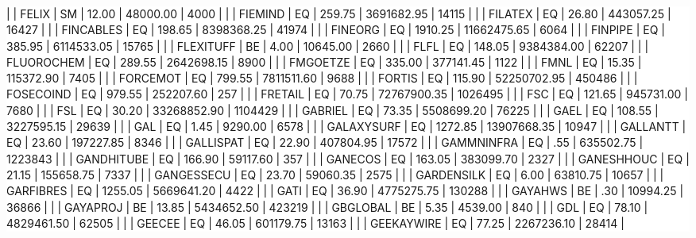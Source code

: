 |  | FELIX | SM | 12.00 | 48000.00 | 4000 |
|  | FIEMIND | EQ | 259.75 | 3691682.95 | 14115 |
|  | FILATEX | EQ | 26.80 | 443057.25 | 16427 |
|  | FINCABLES | EQ | 198.65 | 8398368.25 | 41974 |
|  | FINEORG | EQ | 1910.25 | 11662475.65 | 6064 |
|  | FINPIPE | EQ | 385.95 | 6114533.05 | 15765 |
|  | FLEXITUFF | BE | 4.00 | 10645.00 | 2660 |
|  | FLFL | EQ | 148.05 | 9384384.00 | 62207 |
|  | FLUOROCHEM | EQ | 289.55 | 2642698.15 | 8900 |
|  | FMGOETZE | EQ | 335.00 | 377141.45 | 1122 |
|  | FMNL | EQ | 15.35 | 115372.90 | 7405 |
|  | FORCEMOT | EQ | 799.55 | 7811511.60 | 9688 |
|  | FORTIS | EQ | 115.90 | 52250702.95 | 450486 |
|  | FOSECOIND | EQ | 979.55 | 252207.60 | 257 |
|  | FRETAIL | EQ | 70.75 | 72767900.35 | 1026495 |
|  | FSC | EQ | 121.65 | 945731.00 | 7680 |
|  | FSL | EQ | 30.20 | 33268852.90 | 1104429 |
|  | GABRIEL | EQ | 73.35 | 5508699.20 | 76225 |
|  | GAEL | EQ | 108.55 | 3227595.15 | 29639 |
|  | GAL | EQ | 1.45 | 9290.00 | 6578 |
|  | GALAXYSURF | EQ | 1272.85 | 13907668.35 | 10947 |
|  | GALLANTT | EQ | 23.60 | 197227.85 | 8346 |
|  | GALLISPAT | EQ | 22.90 | 407804.95 | 17572 |
|  | GAMMNINFRA | EQ | .55 | 635502.75 | 1223843 |
|  | GANDHITUBE | EQ | 166.90 | 59117.60 | 357 |
|  | GANECOS | EQ | 163.05 | 383099.70 | 2327 |
|  | GANESHHOUC | EQ | 21.15 | 155658.75 | 7337 |
|  | GANGESSECU | EQ | 23.70 | 59060.35 | 2575 |
|  | GARDENSILK | EQ | 6.00 | 63810.75 | 10657 |
|  | GARFIBRES | EQ | 1255.05 | 5669641.20 | 4422 |
|  | GATI | EQ | 36.90 | 4775275.75 | 130288 |
|  | GAYAHWS | BE | .30 | 10994.25 | 36866 |
|  | GAYAPROJ | BE | 13.85 | 5434652.50 | 423219 |
|  | GBGLOBAL | BE | 5.35 | 4539.00 | 840 |
|  | GDL | EQ | 78.10 | 4829461.50 | 62505 |
|  | GEECEE | EQ | 46.05 | 601179.75 | 13163 |
|  | GEEKAYWIRE | EQ | 77.25 | 2267236.10 | 28414 |
